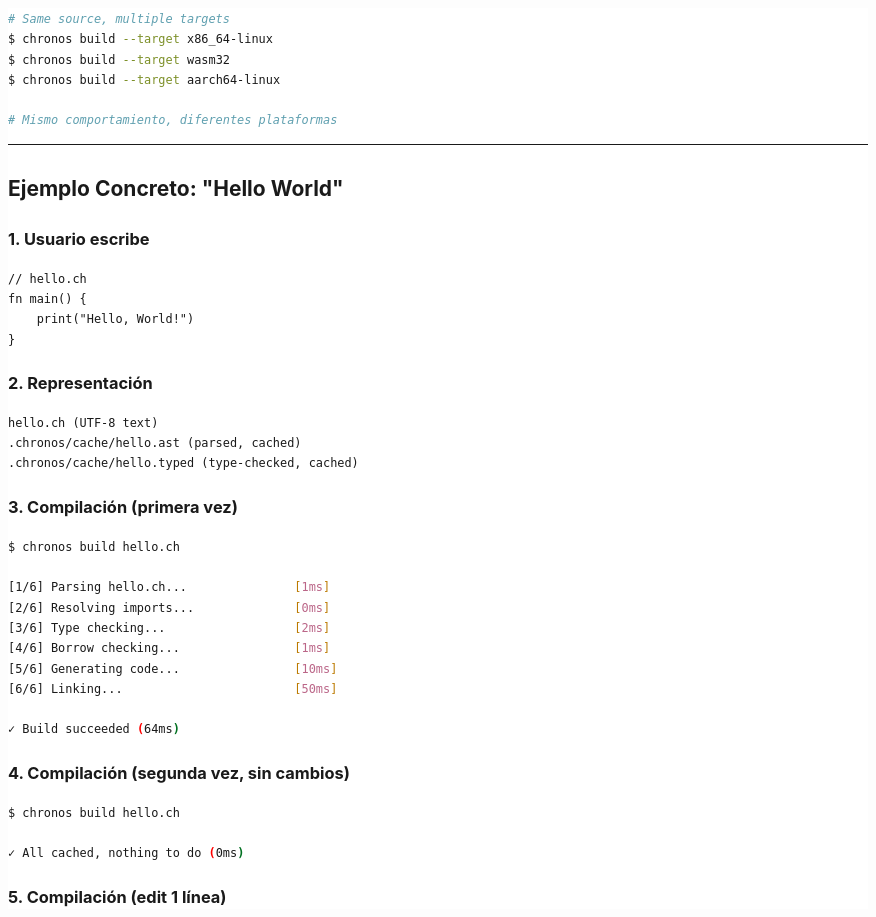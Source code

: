 ```bash
# Same source, multiple targets
$ chronos build --target x86_64-linux
$ chronos build --target wasm32
$ chronos build --target aarch64-linux

# Mismo comportamiento, diferentes plataformas
```

---

## Ejemplo Concreto: "Hello World"

### 1. Usuario escribe

```chronos
// hello.ch
fn main() {
    print("Hello, World!")
}
```

### 2. Representación

```
hello.ch (UTF-8 text)
.chronos/cache/hello.ast (parsed, cached)
.chronos/cache/hello.typed (type-checked, cached)
```

### 3. Compilación (primera vez)

```bash
$ chronos build hello.ch

[1/6] Parsing hello.ch...               [1ms]
[2/6] Resolving imports...              [0ms]
[3/6] Type checking...                  [2ms]
[4/6] Borrow checking...                [1ms]
[5/6] Generating code...                [10ms]
[6/6] Linking...                        [50ms]

✓ Build succeeded (64ms)
```

### 4. Compilación (segunda vez, sin cambios)

```bash
$ chronos build hello.ch

✓ All cached, nothing to do (0ms)
```

### 5. Compilación (edit 1 línea)
